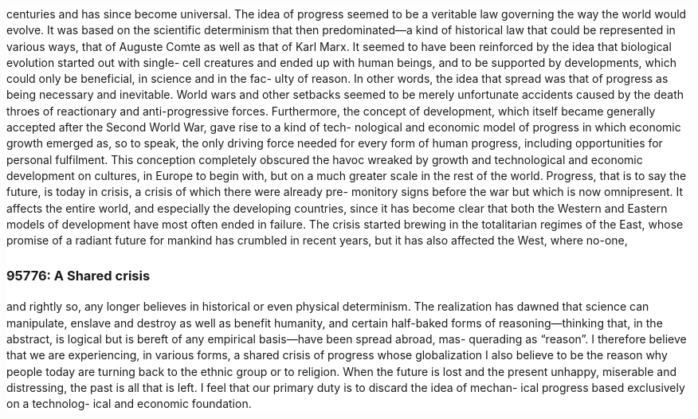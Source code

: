 centuries and has since become universal. The 
idea of progress seemed to be a veritable law 
governing the way the world would evolve. It 
was based on the scientific determinism that 
then predominated—a kind of historical law 
that could be represented in various ways, that 
of Auguste Comte as well as that of Karl Marx. 
It seemed to have been reinforced by the idea 
that biological evolution started out with single- 
cell creatures and ended up with human beings, 
and to be supported by developments, which 
could only be beneficial, in science and in the fac- 
ulty of reason. In other words, the idea that 
spread was that of progress as being necessary 
and inevitable. World wars and other setbacks 
seemed to be merely unfortunate accidents 
caused by the death throes of reactionary and 
anti-progressive forces. 
Furthermore, the concept of development, 
which itself became generally accepted after the 
Second World War, gave rise to a kind of tech- 
nological and economic model of progress in 
which economic growth emerged as, so to speak, 
the only driving force needed for every form of 
human progress, including opportunities for 
personal fulfilment. This conception completely 
obscured the havoc wreaked by growth and 
technological and economic development on 
cultures, in Europe to begin with, but on a much 
greater scale in the rest of the world. 
Progress, that is to say the future, is today in 
crisis, a crisis of which there were already pre- 
monitory signs before the war but which is now 
omnipresent. It affects the entire world, and 
especially the developing countries, since it has 
become clear that both the Western and Eastern 
models of development have most often ended 
in failure. 
The crisis started brewing in the totalitarian 
regimes of the East, whose promise of a radiant 
future for mankind has crumbled in recent years, 
but it has also affected the West, where no-one, 


### 95776: A Shared crisis

and rightly so, any longer believes in historical 
or even physical determinism. The realization 
has dawned that science can manipulate, enslave 
and destroy as well as benefit humanity, and 
certain half-baked forms of reasoning—thinking 
that, in the abstract, is logical but is bereft of any 
empirical basis—have been spread abroad, mas- 
querading as “reason”. 
I therefore believe that we are experiencing, 
in various forms, a shared crisis of progress 
whose globalization I also believe to be the 
reason why people today are turning back to the 
ethnic group or to religion. When the future is 
lost and the present unhappy, miserable and 
distressing, the past is all that is left. I feel that our 
primary duty is to discard the idea of mechan- 
ical progress based exclusively on a technolog- 
ical and economic foundation. 